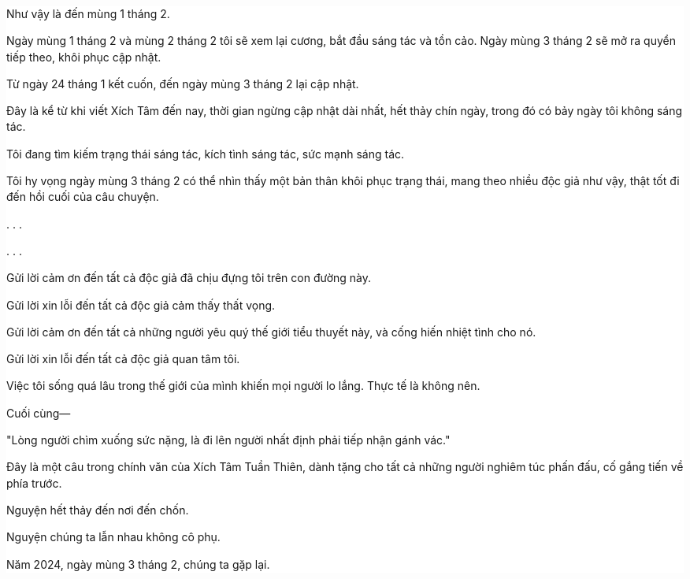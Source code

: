 Như vậy là đến mùng 1 tháng 2.

Ngày mùng 1 tháng 2 và mùng 2 tháng 2 tôi sẽ xem lại cương, bắt đầu sáng tác và tồn cảo. Ngày mùng 3 tháng 2 sẽ mở ra quyển tiếp theo, khôi phục cập nhật.

Từ ngày 24 tháng 1 kết cuốn, đến ngày mùng 3 tháng 2 lại cập nhật.

Đây là kể từ khi viết Xích Tâm đến nay, thời gian ngừng cập nhật dài nhất, hết thảy chín ngày, trong đó có bảy ngày tôi không sáng tác.

Tôi đang tìm kiếm trạng thái sáng tác, kích tình sáng tác, sức mạnh sáng tác.

Tôi hy vọng ngày mùng 3 tháng 2 có thể nhìn thấy một bản thân khôi phục trạng thái, mang theo nhiều độc giả như vậy, thật tốt đi đến hồi cuối của câu chuyện.

. . .

. . .

Gửi lời cảm ơn đến tất cả độc giả đã chịu đựng tôi trên con đường này.

Gửi lời xin lỗi đến tất cả độc giả cảm thấy thất vọng.

Gửi lời cảm ơn đến tất cả những người yêu quý thế giới tiểu thuyết này, và cống hiến nhiệt tình cho nó.

Gửi lời xin lỗi đến tất cả độc giả quan tâm tôi.

Việc tôi sống quá lâu trong thế giới của mình khiến mọi người lo lắng. Thực tế là không nên.

Cuối cùng—

"Lòng người chìm xuống sức nặng, là đi lên người nhất định phải tiếp nhận gánh vác."

Đây là một câu trong chính văn của Xích Tâm Tuần Thiên, dành tặng cho tất cả những người nghiêm túc phấn đấu, cố gắng tiến về phía trước.

Nguyện hết thảy đến nơi đến chốn.

Nguyện chúng ta lẫn nhau không cô phụ.

Năm 2024, ngày mùng 3 tháng 2, chúng ta gặp lại.